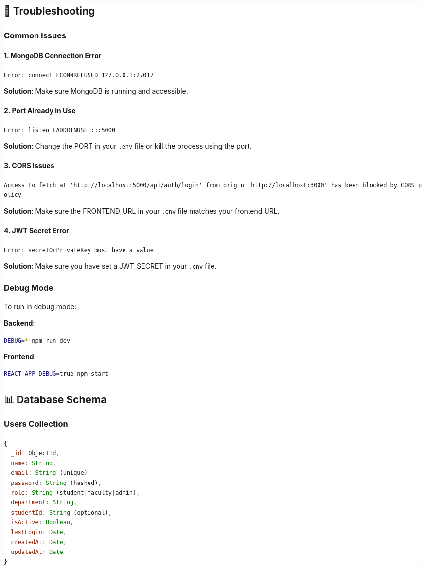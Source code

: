 ## 🐛 Troubleshooting

### Common Issues

#### 1. MongoDB Connection Error
```
Error: connect ECONNREFUSED 127.0.0.1:27017
```
**Solution**: Make sure MongoDB is running and accessible.

#### 2. Port Already in Use
```
Error: listen EADDRINUSE :::5000
```
**Solution**: Change the PORT in your `.env` file or kill the process using the port.

#### 3. CORS Issues
```
Access to fetch at 'http://localhost:5000/api/auth/login' from origin 'http://localhost:3000' has been blocked by CORS policy
```
**Solution**: Make sure the FRONTEND_URL in your `.env` file matches your frontend URL.

#### 4. JWT Secret Error
```
Error: secretOrPrivateKey must have a value
```
**Solution**: Make sure you have set a JWT_SECRET in your `.env` file.

### Debug Mode

To run in debug mode:

**Backend**:
```bash
DEBUG=* npm run dev
```

**Frontend**:
```bash
REACT_APP_DEBUG=true npm start
```

## 📊 Database Schema

### Users Collection
```javascript
{
  _id: ObjectId,
  name: String,
  email: String (unique),
  password: String (hashed),
  role: String (student|faculty|admin),
  department: String,
  studentId: String (optional),
  isActive: Boolean,
  lastLogin: Date,
  createdAt: Date,
  updatedAt: Date
}
```

